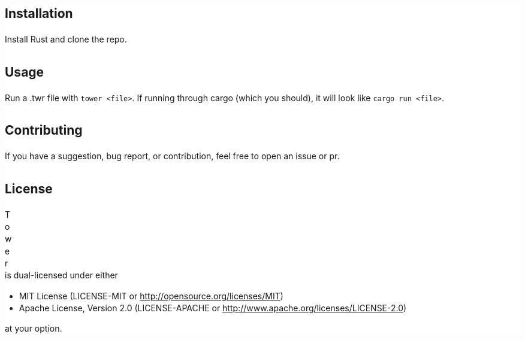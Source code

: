 ## Installation

Install Rust and clone the repo.

## Usage

Run a .twr file with `tower <file>`. If running through cargo (which you should), it will look like `cargo run <file>`.

## Contributing

If you have a suggestion, bug report, or contribution, feel free to open an issue or pr.

## License

T\
o\
w\
e\
r\
is dual-licensed under either

* MIT License (LICENSE-MIT or http://opensource.org/licenses/MIT)
* Apache License, Version 2.0 (LICENSE-APACHE or http://www.apache.org/licenses/LICENSE-2.0)

at your option.